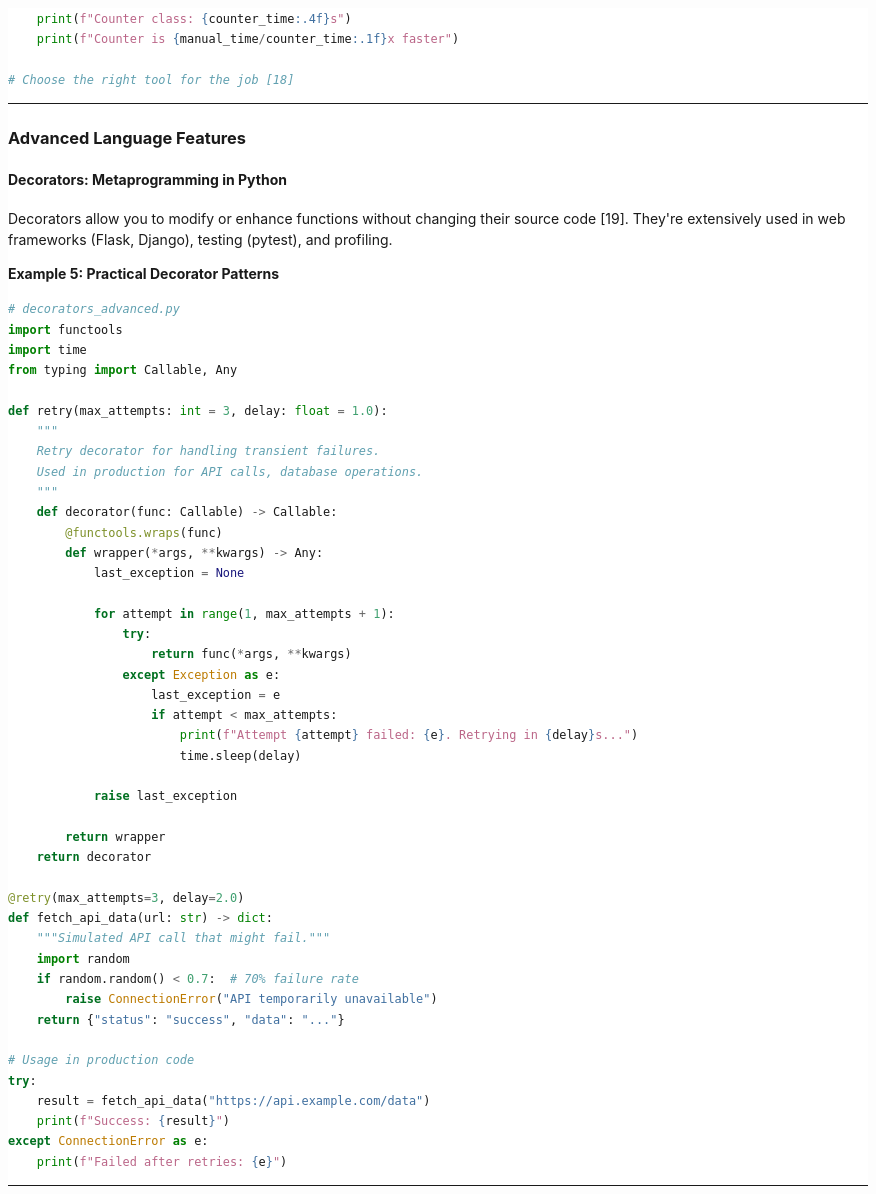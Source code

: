```python
    print(f"Counter class: {counter_time:.4f}s")
    print(f"Counter is {manual_time/counter_time:.1f}x faster")

# Choose the right tool for the job [18]
```

---

### Advanced Language Features

#### Decorators: Metaprogramming in Python

Decorators allow you to modify or enhance functions without changing their source code [19]. They're extensively used in web frameworks (Flask, Django), testing (pytest), and profiling.

**Example 5: Practical Decorator Patterns**
```python
# decorators_advanced.py
import functools
import time
from typing import Callable, Any

def retry(max_attempts: int = 3, delay: float = 1.0):
    """
    Retry decorator for handling transient failures.
    Used in production for API calls, database operations.
    """
    def decorator(func: Callable) -> Callable:
        @functools.wraps(func)
        def wrapper(*args, **kwargs) -> Any:
            last_exception = None
            
            for attempt in range(1, max_attempts + 1):
                try:
                    return func(*args, **kwargs)
                except Exception as e:
                    last_exception = e
                    if attempt < max_attempts:
                        print(f"Attempt {attempt} failed: {e}. Retrying in {delay}s...")
                        time.sleep(delay)
            
            raise last_exception
        
        return wrapper
    return decorator

@retry(max_attempts=3, delay=2.0)
def fetch_api_data(url: str) -> dict:
    """Simulated API call that might fail."""
    import random
    if random.random() < 0.7:  # 70% failure rate
        raise ConnectionError("API temporarily unavailable")
    return {"status": "success", "data": "..."}

# Usage in production code
try:
    result = fetch_api_data("https://api.example.com/data")
    print(f"Success: {result}")
except ConnectionError as e:
    print(f"Failed after retries: {e}")
```

---